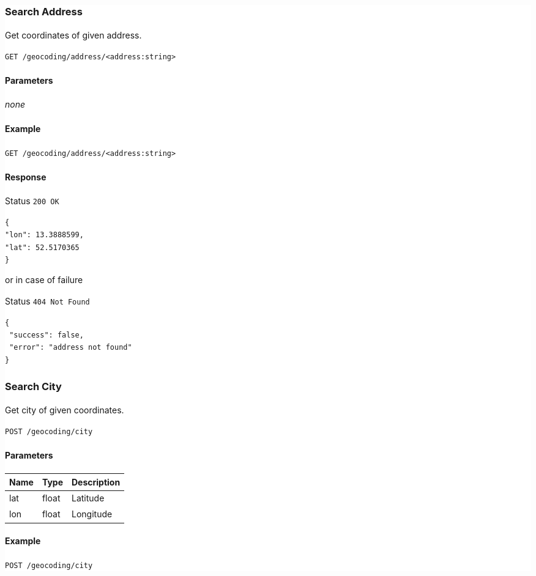 
### Search Address

Get coordinates of given address.

    GET /geocoding/address/<address:string>

#### Parameters

*none*


#### Example

    GET /geocoding/address/<address:string>


#### Response

Status `200 OK`

```
{
"lon": 13.3888599,
"lat": 52.5170365
}
```

or in case of failure

Status `404 Not Found`

```
{
 "success": false,
 "error": "address not found"
}
```


### Search City

Get city of given coordinates.

    POST /geocoding/city

#### Parameters

| Name  | Type    | Description |
|-------|---------|-------------|
| lat | float | Latitude |
| lon | float | Longitude |


#### Example

    POST /geocoding/city
